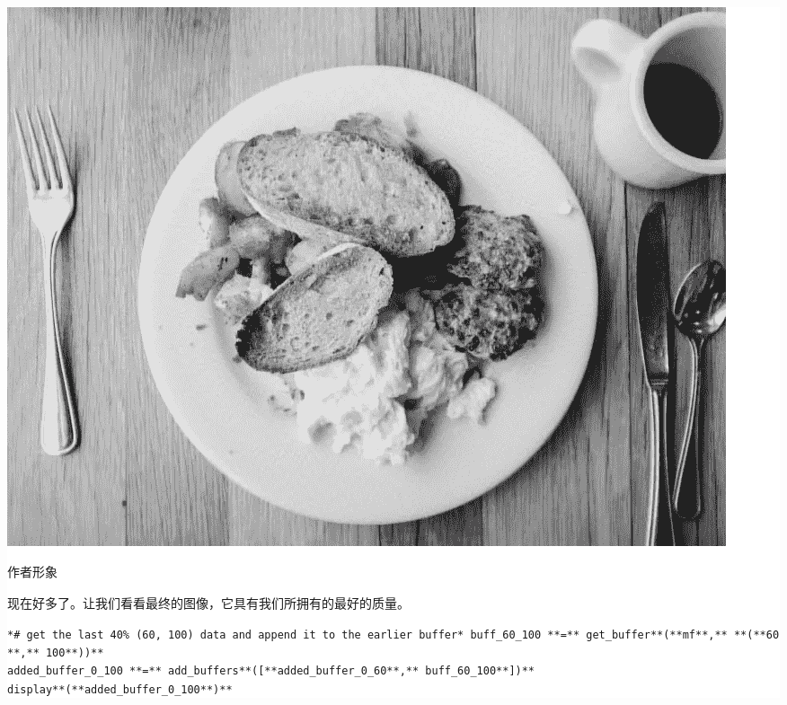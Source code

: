 ![](img/3c561f1cd4250e46f6558b05126bd9bc.png)

作者形象

现在好多了。让我们看看最终的图像，它具有我们所拥有的最好的质量。

```
*# get the last 40% (60, 100) data and append it to the earlier buffer* buff_60_100 **=** get_buffer**(**mf**,** **(**60**,** 100**))**
added_buffer_0_100 **=** add_buffers**([**added_buffer_0_60**,** buff_60_100**])**
display**(**added_buffer_0_100**)**
```
